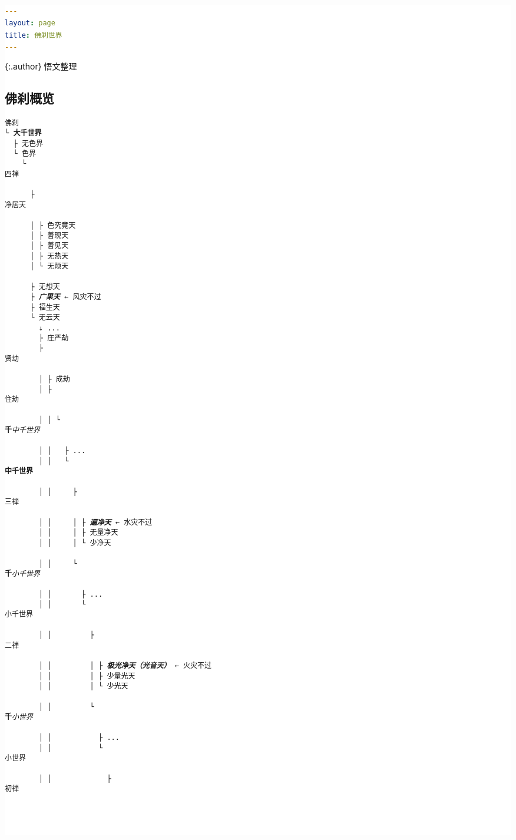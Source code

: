 ```yaml
---
layout: page
title: 佛刹世界
---
```


{:.author}
悟文整理

## 佛刹概览

<pre style="margin: 0; overflow: visible; font-size: 12px;">
佛刹
└ <b class="red">大千世界</b>
  ├ 无色界
  └ 色界
    └ <div class="collapse"><span class="collapse-toggler" data-toggle="collapse">四禅</span><div class="collapse-body">
      ├ <div class="collapse"><span class="collapse-toggler" data-toggle="collapse">净居天</span><div class="collapse-body">
      │ ├ 色究竟天
      │ ├ 善现天
      │ ├ 善见天
      │ ├ 无热天
      │ └ 无烦天</div></div>
      ├ 无想天
      ├ <em class="red"><b>广果天</b></em> ← 风灾不过
      ├ 福生天
      └ 无云天
        ↓ ...
        ├ 庄严劫
        ├ <div class="collapse"><span class="collapse-toggler" data-toggle="collapse">贤劫</span><div class="collapse-body">
        │ ├ 成劫 
        │ ├ <div class="collapse"><span class="collapse-toggler" data-toggle="collapse">住劫</span><div class="collapse-body">
        │ │ └ <div class="collapse"><span class="collapse-toggler" data-toggle="collapse"><b>千</b><em>中千世界</em></span><div class="collapse-body">
        │ │   ├ ...
        │ │   └ <div class="collapse"><span class="collapse-toggler" data-toggle="collapse"><b class="red">中千世界</b></span><div class="collapse-body">
        │ │     ├ <div class="collapse"><span class="collapse-toggler" data-toggle="collapse">三禅</span><div class="collapse-body">
        │ │     │ ├ <em class="red"><b>遍净天</b></em> ← 水灾不过
        │ │     │ ├ 无量净天
        │ │     │ └ 少净天</div></div>
        │ │     └ <div class="collapse"><span class="collapse-toggler" data-toggle="collapse"><b>千</b><em>小千世界</em></span><div class="collapse-body">
        │ │       ├ ...
        │ │       └ <div class="collapse"><span class="collapse-toggler" data-toggle="collapse">小千世界</span><div class="collapse-body">
        │ │         ├ <div class="collapse"><span class="collapse-toggler" data-toggle="collapse">二禅</span><div class="collapse-body">
        │ │         │ ├ <em class="red"><b>极光净天（光音天）</b></em> ← 火灾不过
        │ │         │ ├ 少量光天
        │ │         │ └ 少光天</div></div>
        │ │         └ <div class="collapse"><span class="collapse-toggler" data-toggle="collapse"><b>千</b><em>小世界</em></span><div class="collapse-body">
        │ │           ├ ...
        │ │           └ <div class="collapse"><span class="collapse-toggler" data-toggle="collapse">小世界</span><div class="collapse-body">
        │ │             ├ <div class="collapse"><span class="collapse-toggler" data-toggle="collapse">初禅</span><div class="collapse-body">